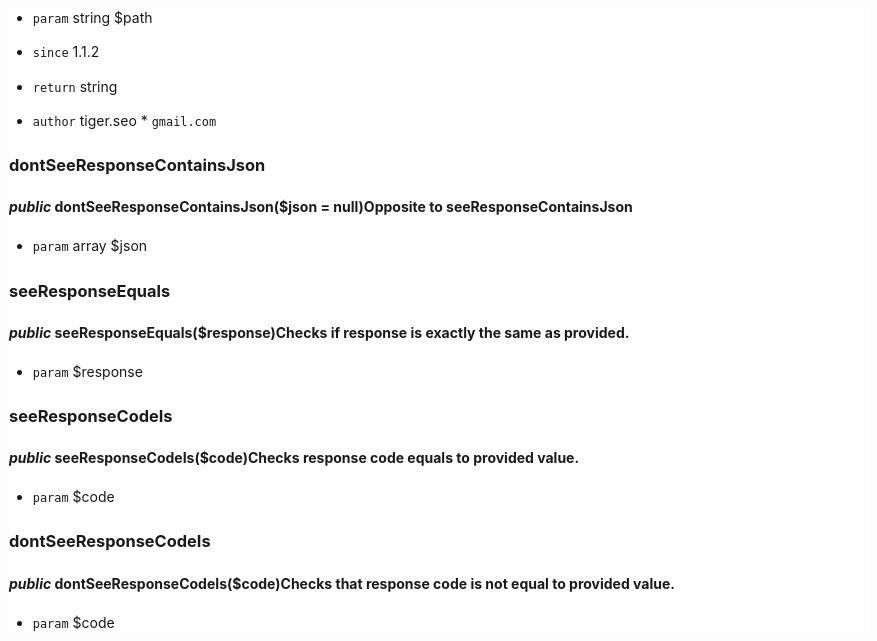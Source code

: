  * `param`  string $path

 * `since`  1.1.2
 * `return`  string

 * `author`  tiger.seo * `gmail.com`


### dontSeeResponseContainsJson
#### *public* dontSeeResponseContainsJson($json = null)Opposite to seeResponseContainsJson

 * `param`  array $json
### seeResponseEquals
#### *public* seeResponseEquals($response)Checks if response is exactly the same as provided.

 * `param`  $response
### seeResponseCodeIs
#### *public* seeResponseCodeIs($code)Checks response code equals to provided value.

 * `param`  $code
### dontSeeResponseCodeIs
#### *public* dontSeeResponseCodeIs($code)Checks that response code is not equal to provided value.

 * `param`  $code






































